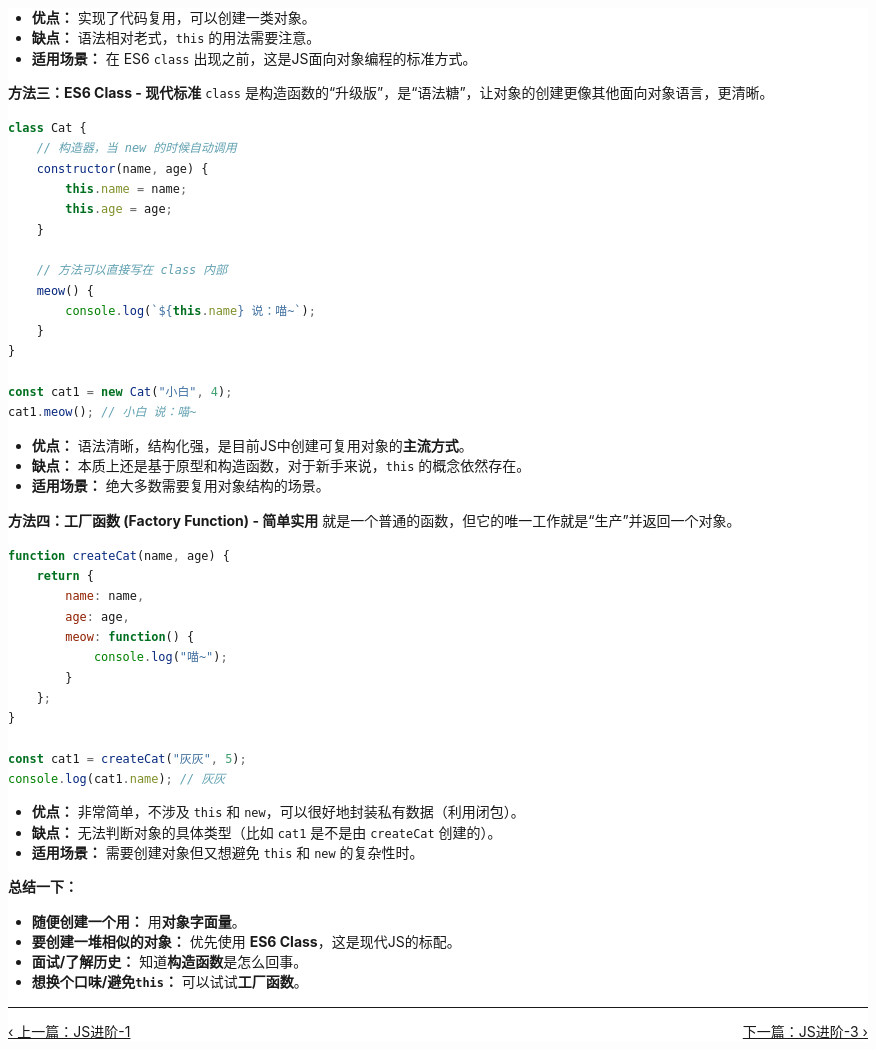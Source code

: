 * **优点：** 实现了代码复用，可以创建一类对象。
* **缺点：** 语法相对老式，`this` 的用法需要注意。
* **适用场景：** 在 ES6 `class` 出现之前，这是JS面向对象编程的标准方式。

**方法三：ES6 Class - 现代标准**
`class` 是构造函数的“升级版”，是“语法糖”，让对象的创建更像其他面向对象语言，更清晰。

```javascript
class Cat {
    // 构造器，当 new 的时候自动调用
    constructor(name, age) {
        this.name = name;
        this.age = age;
    }

    // 方法可以直接写在 class 内部
    meow() {
        console.log(`${this.name} 说：喵~`);
    }
}

const cat1 = new Cat("小白", 4);
cat1.meow(); // 小白 说：喵~
```

* **优点：** 语法清晰，结构化强，是目前JS中创建可复用对象的**主流方式**。
* **缺点：** 本质上还是基于原型和构造函数，对于新手来说，`this` 的概念依然存在。
* **适用场景：** 绝大多数需要复用对象结构的场景。

**方法四：工厂函数 (Factory Function) - 简单实用**
就是一个普通的函数，但它的唯一工作就是“生产”并返回一个对象。

```javascript
function createCat(name, age) {
    return {
        name: name,
        age: age,
        meow: function() {
            console.log("喵~");
        }
    };
}

const cat1 = createCat("灰灰", 5);
console.log(cat1.name); // 灰灰
```

* **优点：** 非常简单，不涉及 `this` 和 `new`，可以很好地封装私有数据（利用闭包）。
* **缺点：** 无法判断对象的具体类型（比如 `cat1` 是不是由 `createCat` 创建的）。
* **适用场景：** 需要创建对象但又想避免 `this` 和 `new` 的复杂性时。

**总结一下：**

* **随便创建一个用：** 用**对象字面量**。
* **要创建一堆相似的对象：** 优先使用 **ES6 Class**，这是现代JS的标配。
* **面试/了解历史：** 知道**构造函数**是怎么回事。
* **想换个口味/避免`this`：** 可以试试**工厂函数**。

---

<div style="display: flex; justify-content: space-between;">
  <a href="./JS 进阶-1.md">‹ 上一篇：JS进阶-1</a>
  <a href="./JS 进阶-3.md">下一篇：JS进阶-3 ›</a>
</div>


